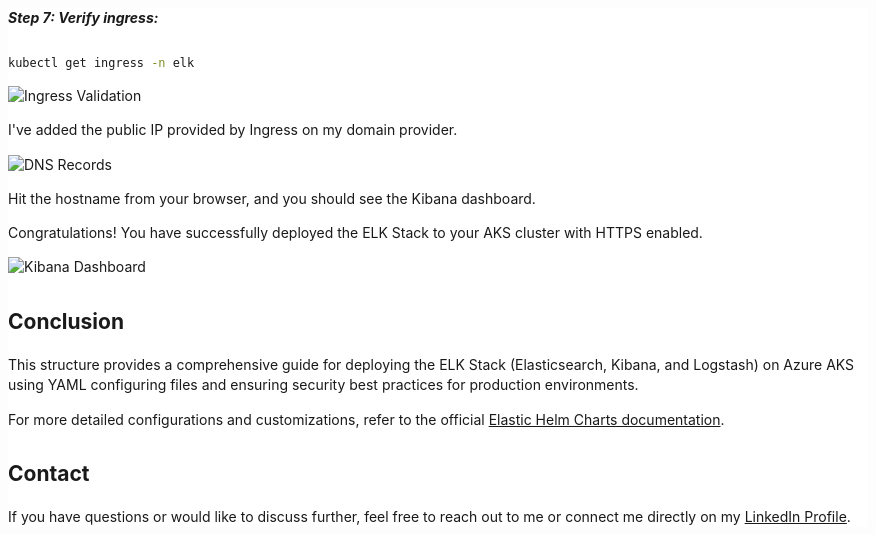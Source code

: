 
##### Step 7: Verify ingress:

```sh
kubectl get ingress -n elk
```

![Ingress Validation](images/ingress.png)

I've added the public IP provided by Ingress on my domain provider.

![DNS Records](images/dns-record.png)

Hit the hostname from your browser, and you should see the Kibana dashboard.

Congratulations! You have successfully deployed the ELK Stack to your AKS cluster with HTTPS enabled.

![Kibana Dashboard](images/kibana-dashboard-empty.png)

## Conclusion

This structure provides a comprehensive guide for deploying the ELK Stack (Elasticsearch, Kibana, and Logstash) on Azure AKS using YAML configuring files and ensuring security best practices for production environments.

For more detailed configurations and customizations, refer to the official [Elastic Helm Charts documentation](https://github.com/elastic/helm-charts).


## Contact
If you have questions or would like to discuss further, feel free to reach out to me or connect me directly on my [LinkedIn Profile](https://www.linkedin.com/in/gerard-ambe-80050b152/).


